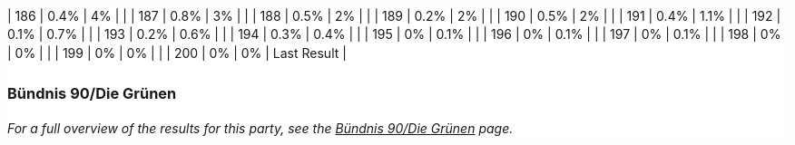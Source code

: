 | 186 | 0.4% | 4% |  |
| 187 | 0.8% | 3% |  |
| 188 | 0.5% | 2% |  |
| 189 | 0.2% | 2% |  |
| 190 | 0.5% | 2% |  |
| 191 | 0.4% | 1.1% |  |
| 192 | 0.1% | 0.7% |  |
| 193 | 0.2% | 0.6% |  |
| 194 | 0.3% | 0.4% |  |
| 195 | 0% | 0.1% |  |
| 196 | 0% | 0.1% |  |
| 197 | 0% | 0.1% |  |
| 198 | 0% | 0% |  |
| 199 | 0% | 0% |  |
| 200 | 0% | 0% | Last Result |

### Bündnis 90/Die Grünen

*For a full overview of the results for this party, see the [Bündnis 90/Die Grünen](party-bündnis90diegrünen.html) page.*
